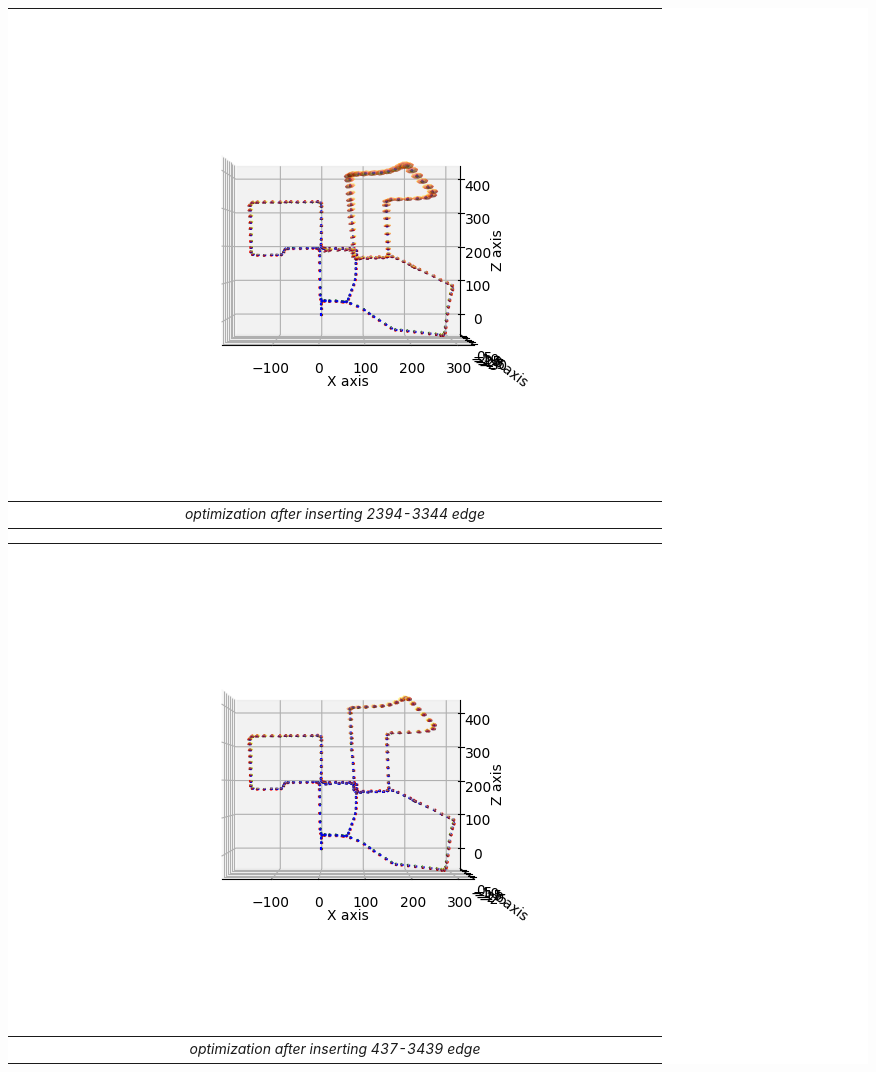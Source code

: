 | ![](/images/after_frames_3344_2394_traj_3d_cov.png) |
|:--:|
| *optimization after inserting 2394-3344 edge* |

| ![](/images/after_frames_3439_437_traj_3d_cov.png) |
|:--:|
| *optimization after inserting 437-3439 edge* |

